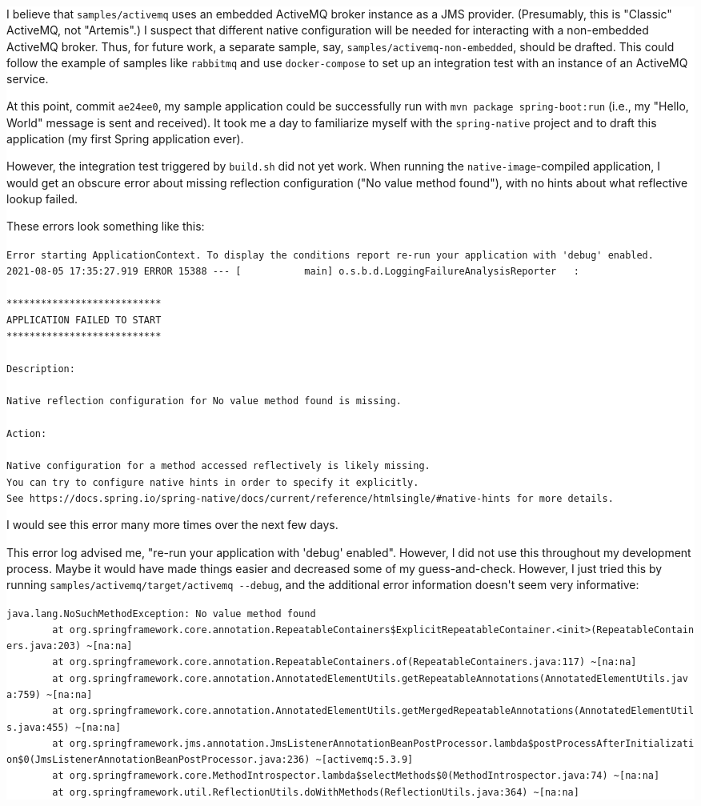 I believe that `samples/activemq` uses an embedded ActiveMQ broker instance as a
JMS provider. (Presumably, this is "Classic" ActiveMQ, not "Artemis".) I suspect
that different native configuration will be needed for interacting with a
non-embedded ActiveMQ broker. Thus, for future work, a separate sample, say,
`samples/activemq-non-embedded`, should be drafted. This could follow the
example of samples like `rabbitmq` and use `docker-compose` to set up
an integration test with an instance of an ActiveMQ service.

At this point, commit `ae24ee0`, my sample application could be successfully run
with `mvn package spring-boot:run` (i.e., my "Hello, World" message is
sent and received). It took me a day to familiarize myself with the
`spring-native` project and to draft this application (my first Spring
application ever).

However, the integration test triggered by `build.sh` did not yet work. When
running the `native-image`-compiled application, I would get an obscure error
about missing reflection configuration ("No value method found"), with no hints
about what reflective lookup failed.

These errors look something like this:

```
Error starting ApplicationContext. To display the conditions report re-run your application with 'debug' enabled.
2021-08-05 17:35:27.919 ERROR 15388 --- [           main] o.s.b.d.LoggingFailureAnalysisReporter   :

***************************
APPLICATION FAILED TO START
***************************

Description:

Native reflection configuration for No value method found is missing.

Action:

Native configuration for a method accessed reflectively is likely missing.
You can try to configure native hints in order to specify it explicitly.
See https://docs.spring.io/spring-native/docs/current/reference/htmlsingle/#native-hints for more details.
```

I would see this error many more times over the next few days.

This error log advised me, "re-run your application with 'debug' enabled".
However, I did not use this throughout my development process. Maybe it would
have made things easier and decreased some of my guess-and-check. However, I
just tried this by running `samples/activemq/target/activemq --debug`, and the
additional error information doesn't seem very informative:

```
java.lang.NoSuchMethodException: No value method found
        at org.springframework.core.annotation.RepeatableContainers$ExplicitRepeatableContainer.<init>(RepeatableContainers.java:203) ~[na:na]
        at org.springframework.core.annotation.RepeatableContainers.of(RepeatableContainers.java:117) ~[na:na]
        at org.springframework.core.annotation.AnnotatedElementUtils.getRepeatableAnnotations(AnnotatedElementUtils.java:759) ~[na:na]
        at org.springframework.core.annotation.AnnotatedElementUtils.getMergedRepeatableAnnotations(AnnotatedElementUtils.java:455) ~[na:na]
        at org.springframework.jms.annotation.JmsListenerAnnotationBeanPostProcessor.lambda$postProcessAfterInitialization$0(JmsListenerAnnotationBeanPostProcessor.java:236) ~[activemq:5.3.9]
        at org.springframework.core.MethodIntrospector.lambda$selectMethods$0(MethodIntrospector.java:74) ~[na:na]
        at org.springframework.util.ReflectionUtils.doWithMethods(ReflectionUtils.java:364) ~[na:na]
```

[dwtj-fork]: https://github.com/dwtj/spring-native
[issue-438]: https://github.com/spring-projects-experimental/spring-native/issues/438
[messaging-with-jms]: https://spring.io/guides/gs/messaging-jms/
[spring-native-ref]: https://docs.spring.io/spring-native/docs/0.10.2/reference/htmlsingle/
[tracing-agent]: https://www.graalvm.org/reference-manual/native-image/Agent/
[spring-native-ref-11-5-1]: https://docs.spring.io/spring-native/docs/0.10.2/reference/htmlsingle/#_comparing_images
[dynamic-proxy-classes]: https://docs.oracle.com/javase/8/docs/technotes/guides/reflection/proxy.html
[spring-native-ref-11-2]: https://docs.spring.io/spring-native/docs/0.10.2/reference/htmlsingle/#how-to-contribute-new-hints
[spring-aot-debug-log-line]: https://github.com/spring-projects-experimental/spring-native/blob/24524179a49bcb3e35906526e2ee2d760470193d/spring-aot/src/main/java/org/springframework/nativex/type/SpringConfiguration.java#L50
[spring-native-ref-11-3-2]: https://docs.spring.io/spring-native/docs/0.10.2/reference/htmlsingle/#_taking_more_control_via_processors
[sample-reflect-config-json]: https://github.com/dwtj/spring-native/blob/a32640276128e44cfdf973700b92ee0b2b160641/samples/activemq/src/main/resources/META-INF/native-image/com.example/activemq/reflect-config.json#L3
[maven-guide-dependency-scope]: https://maven.apache.org/guides/introduction/introduction-to-dependency-mechanism.html#dependency-scope